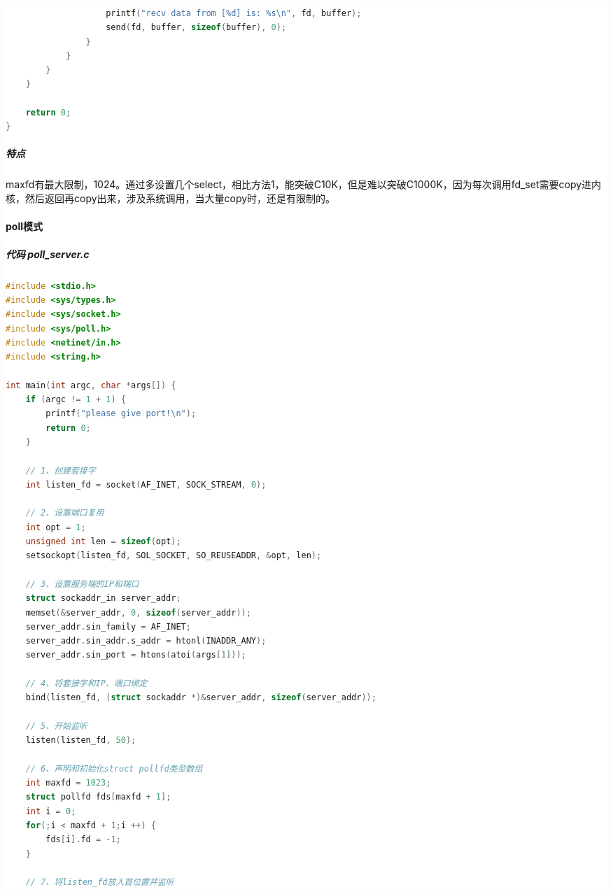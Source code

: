 ```c
					printf("recv data from [%d] is: %s\n", fd, buffer);
					send(fd, buffer, sizeof(buffer), 0);
				}
			}
		}
	}

	return 0;
}
```

##### 特点

maxfd有最大限制，1024。通过多设置几个select，相比方法1，能突破C10K，但是难以突破C1000K，因为每次调用fd_set需要copy进内核，然后返回再copy出来，涉及系统调用，当大量copy时，还是有限制的。

#### poll模式

##### 代码 poll_server.c

```c
#include <stdio.h>
#include <sys/types.h>
#include <sys/socket.h>
#include <sys/poll.h>
#include <netinet/in.h>
#include <string.h>

int main(int argc, char *args[]) {
	if (argc != 1 + 1) {
		printf("please give port!\n");
		return 0;
	}

	// 1、创建套接字
	int listen_fd = socket(AF_INET, SOCK_STREAM, 0);

	// 2、设置端口复用
	int opt = 1;
	unsigned int len = sizeof(opt);
	setsockopt(listen_fd, SOL_SOCKET, SO_REUSEADDR, &opt, len);

	// 3、设置服务端的IP和端口
	struct sockaddr_in server_addr;
	memset(&server_addr, 0, sizeof(server_addr));
	server_addr.sin_family = AF_INET;
	server_addr.sin_addr.s_addr = htonl(INADDR_ANY);
	server_addr.sin_port = htons(atoi(args[1]));

	// 4、将套接字和IP、端口绑定
	bind(listen_fd, (struct sockaddr *)&server_addr, sizeof(server_addr));

	// 5、开始监听
	listen(listen_fd, 50);

	// 6、声明和初始化struct pollfd类型数组
	int maxfd = 1023;
	struct pollfd fds[maxfd + 1];
	int i = 0;
	for(;i < maxfd + 1;i ++) {
		fds[i].fd = -1;
	}

	// 7、将listen_fd放入首位置并监听
```